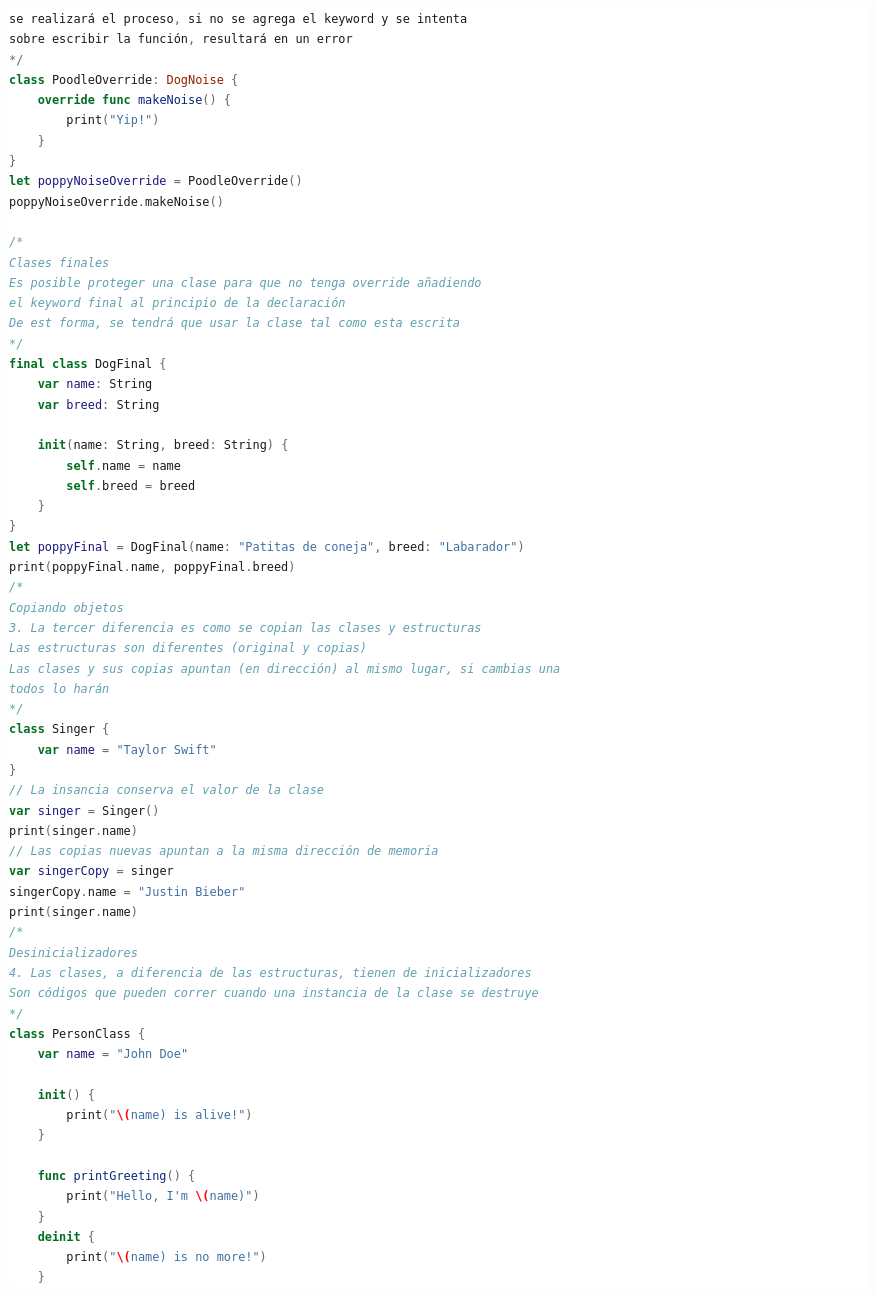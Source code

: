 ```swift
se realizará el proceso, si no se agrega el keyword y se intenta 
sobre escribir la función, resultará en un error
*/
class PoodleOverride: DogNoise {
    override func makeNoise() {
        print("Yip!")
    }
}
let poppyNoiseOverride = PoodleOverride()
poppyNoiseOverride.makeNoise()

/*
Clases finales
Es posible proteger una clase para que no tenga override añadiendo 
el keyword final al principio de la declaración
De est forma, se tendrá que usar la clase tal como esta escrita
*/
final class DogFinal {
    var name: String
    var breed: String

    init(name: String, breed: String) {
        self.name = name
        self.breed = breed
    }
}
let poppyFinal = DogFinal(name: "Patitas de coneja", breed: "Labarador")
print(poppyFinal.name, poppyFinal.breed)
/*
Copiando objetos
3. La tercer diferencia es como se copian las clases y estructuras
Las estructuras son diferentes (original y copias)
Las clases y sus copias apuntan (en dirección) al mismo lugar, si cambias una
todos lo harán
*/
class Singer {
    var name = "Taylor Swift"
}
// La insancia conserva el valor de la clase
var singer = Singer()
print(singer.name)
// Las copias nuevas apuntan a la misma dirección de memoria
var singerCopy = singer
singerCopy.name = "Justin Bieber"
print(singer.name)
/*
Desinicializadores
4. Las clases, a diferencia de las estructuras, tienen de inicializadores
Son códigos que pueden correr cuando una instancia de la clase se destruye
*/
class PersonClass {
    var name = "John Doe"

    init() {
        print("\(name) is alive!")
    }

    func printGreeting() {
        print("Hello, I'm \(name)")
    }
    deinit {
        print("\(name) is no more!")
    }
```